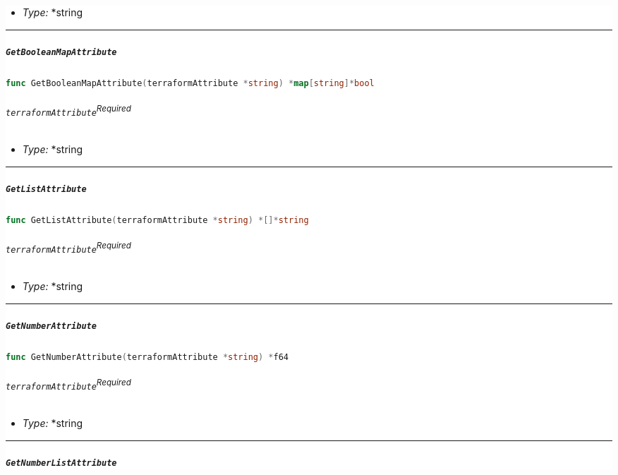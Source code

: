 - *Type:* *string

---

##### `GetBooleanMapAttribute` <a name="GetBooleanMapAttribute" id="@cdktf/provider-ionoscloud.dataIonoscloudNfsCluster.DataIonoscloudNfsCluster.getBooleanMapAttribute"></a>

```go
func GetBooleanMapAttribute(terraformAttribute *string) *map[string]*bool
```

###### `terraformAttribute`<sup>Required</sup> <a name="terraformAttribute" id="@cdktf/provider-ionoscloud.dataIonoscloudNfsCluster.DataIonoscloudNfsCluster.getBooleanMapAttribute.parameter.terraformAttribute"></a>

- *Type:* *string

---

##### `GetListAttribute` <a name="GetListAttribute" id="@cdktf/provider-ionoscloud.dataIonoscloudNfsCluster.DataIonoscloudNfsCluster.getListAttribute"></a>

```go
func GetListAttribute(terraformAttribute *string) *[]*string
```

###### `terraformAttribute`<sup>Required</sup> <a name="terraformAttribute" id="@cdktf/provider-ionoscloud.dataIonoscloudNfsCluster.DataIonoscloudNfsCluster.getListAttribute.parameter.terraformAttribute"></a>

- *Type:* *string

---

##### `GetNumberAttribute` <a name="GetNumberAttribute" id="@cdktf/provider-ionoscloud.dataIonoscloudNfsCluster.DataIonoscloudNfsCluster.getNumberAttribute"></a>

```go
func GetNumberAttribute(terraformAttribute *string) *f64
```

###### `terraformAttribute`<sup>Required</sup> <a name="terraformAttribute" id="@cdktf/provider-ionoscloud.dataIonoscloudNfsCluster.DataIonoscloudNfsCluster.getNumberAttribute.parameter.terraformAttribute"></a>

- *Type:* *string

---

##### `GetNumberListAttribute` <a name="GetNumberListAttribute" id="@cdktf/provider-ionoscloud.dataIonoscloudNfsCluster.DataIonoscloudNfsCluster.getNumberListAttribute"></a>
